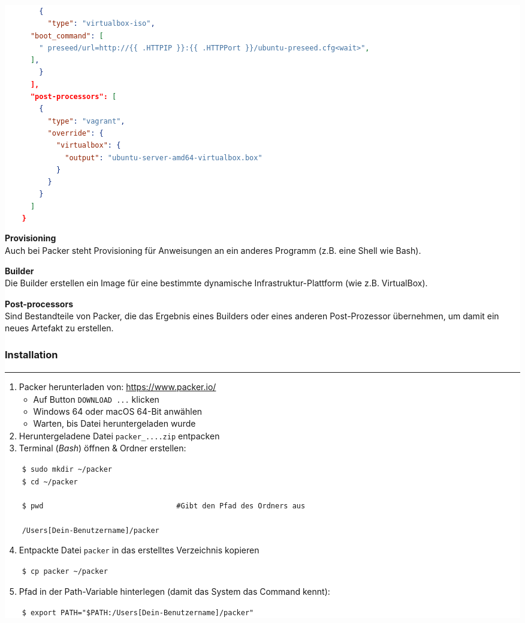 ```JSON
        {
          "type": "virtualbox-iso",
      "boot_command": [
        " preseed/url=http://{{ .HTTPIP }}:{{ .HTTPPort }}/ubuntu-preseed.cfg<wait>",
      ],
        }
      ],
      "post-processors": [
        {
          "type": "vagrant",
          "override": {
            "virtualbox": {
              "output": "ubuntu-server-amd64-virtualbox.box"
            }
          }
        }
      ]      
    }
```

**Provisioning** <br>
Auch bei Packer steht Provisioning für Anweisungen an ein anderes Programm (z.B. eine Shell wie Bash).

**Builder** <br>
Die Builder erstellen ein Image für eine bestimmte dynamische Infrastruktur-Plattform (wie z.B. VirtualBox).

**Post-processors** <br>
Sind Bestandteile von Packer, die das Ergebnis eines Builders oder eines anderen Post-Prozessor übernehmen, um damit ein neues Artefakt zu erstellen. 


### Installation
***
1. Packer herunterladen von: https://www.packer.io/
    * Auf Button `DOWNLOAD ...` klicken
    * Windows 64 oder macOS 64-Bit anwählen
    * Warten, bis Datei heruntergeladen wurde
2. Heruntergeladene Datei `packer_....zip` entpacken
3. Terminal (*Bash*) öffnen & Ordner erstellen:
```Shell
    $ sudo mkdir ~/packer
    $ cd ~/packer 

    $ pwd                               #Gibt den Pfad des Ordners aus
    
    /Users[Dein-Benutzername]/packer
```
4. Entpackte Datei `packer` in das erstelltes Verzeichnis kopieren
```Shell
    $ cp packer ~/packer
```
5. Pfad in der Path-Variable hinterlegen (damit das System das Command kennt):
```Shell
    $ export PATH="$PATH:/Users[Dein-Benutzername]/packer"
```
